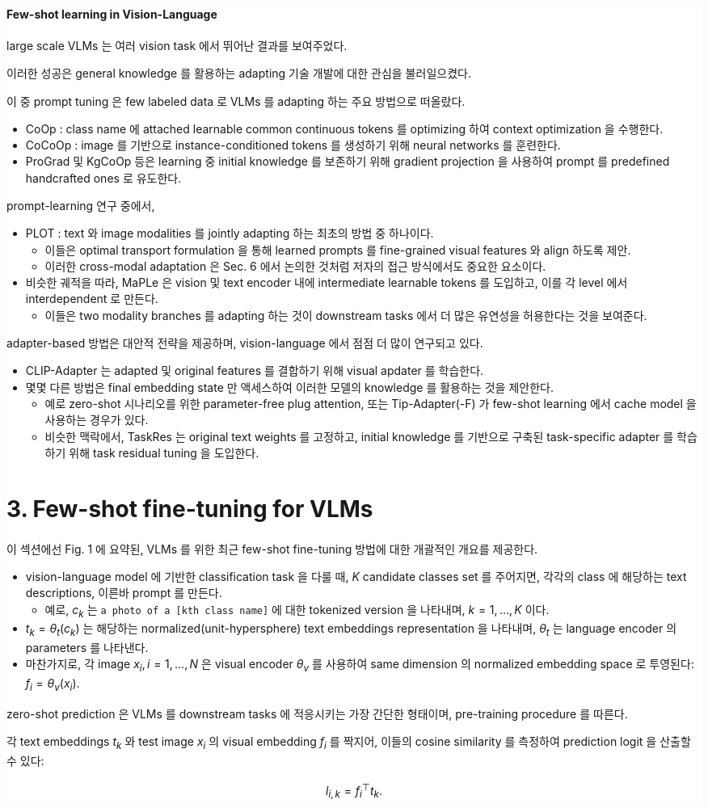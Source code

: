 #### Few-shot learning in Vision-Language

large scale VLMs 는 여러 vision task 에서 뛰어난 결과를 보여주었다.

이러한 성공은 general knowledge 를 활용하는 adapting 기술 개발에 대한 관심을 불러일으켰다.

이 중 prompt tuning 은 few labeled data 로 VLMs 를 adapting 하는 주요 방법으로 떠올랐다.

- CoOp : class name 에 attached learnable common continuous tokens 를 optimizing 하여 context optimization 을 수행한다.
- CoCoOp : image 를 기반으로 instance-conditioned tokens 를 생성하기 위해 neural networks 를 훈련한다.
- ProGrad 및 KgCoOp 등은 learning 중 initial knowledge 를 보존하기 위해 gradient projection 을 사용하여 prompt 를 predefined handcrafted ones 로 유도한다.

prompt-learning 연구 중에서,

- PLOT : text 와 image modalities 를 jointly adapting 하는 최초의 방법 중 하나이다.
  - 이들은 optimal transport formulation 을 통해 learned prompts 를 fine-grained visual features 와 align 하도록 제안.
  - 이러한 cross-modal adaptation 은 Sec. 6 에서 논의한 것처럼 저자의 접근 방식에서도 중요한 요소이다.
- 비슷한 궤적을 따라, MaPLe 은 vision 및 text encoder 내에 intermediate learnable tokens 를 도입하고, 이를 각 level 에서 interdependent 로 만든다.
  - 이들은 two modality branches 를 adapting 하는 것이 downstream tasks 에서 더 많은 유연성을 허용한다는 것을 보여준다.

adapter-based 방법은 대안적 전략을 제공하며, vision-language 에서 점점 더 많이 연구되고 있다.

- CLIP-Adapter 는 adapted 및 original features 를 결합하기 위해 visual apdater 를 학습한다.
- 몇몇 다른 방법은 final embedding state 만 액세스하여 이러한 모델의 knowledge 를 활용하는 것을 제안한다.
  - 예로 zero-shot 시나리오를 위한 parameter-free plug attention, 또는 Tip-Adapter(-F) 가 few-shot learning 에서 cache model 을 사용하는 경우가 있다.
  - 비슷한 맥락에서, TaskRes 는 original text weights 를 고정하고, initial knowledge 를 기반으로 구축된 task-specific adapter 를 학습하기 위해 task residual tuning 을 도입한다.

# 3. Few-shot fine-tuning for VLMs

이 섹션에선 Fig. 1 에 요약된, VLMs 를 위한 최근 few-shot fine-tuning 방법에 대한 개괄적인 개요를 제공한다.

- vision-language model 에 기반한 classification task 을 다룰 때, $K$ candidate classes set 를 주어지면, 각각의 class 에 해당하는 text descriptions, 이른바 prompt 를 만든다.
  - 예로, $c_k$ 는 `a photo of a [kth class name]` 에 대한 tokenized version 을 나타내며, $k = 1, \ldots, K$ 이다.
- $t_k = \theta_t(c_k)$ 는 해당하는 normalized(unit-hypersphere) text embeddings representation 을 나타내며, $\theta_t$ 는 language encoder 의 parameters 를 나타낸다.
- 마찬가지로, 각 image $x_i, i = 1, \ldots, N$ 은 visual encoder $\theta_v$ 를 사용하여 same dimension 의 normalized embedding space 로 투영된다: $f_i = \theta_v(x_i)$.

zero-shot prediction 은 VLMs 를 downstream tasks 에 적응시키는 가장 간단한 형태이며, pre-training procedure 를 따른다.

각 text embeddings $t_k$ 와 test image $x_i$ 의 visual embedding $f_i$ 를 짝지어, 이들의 cosine similarity 를 측정하여 prediction logit 을 산출할 수 있다:

$$
\begin{equation}
  l_{i,k} = f_i^\top t_k.
\end{equation}
$$
